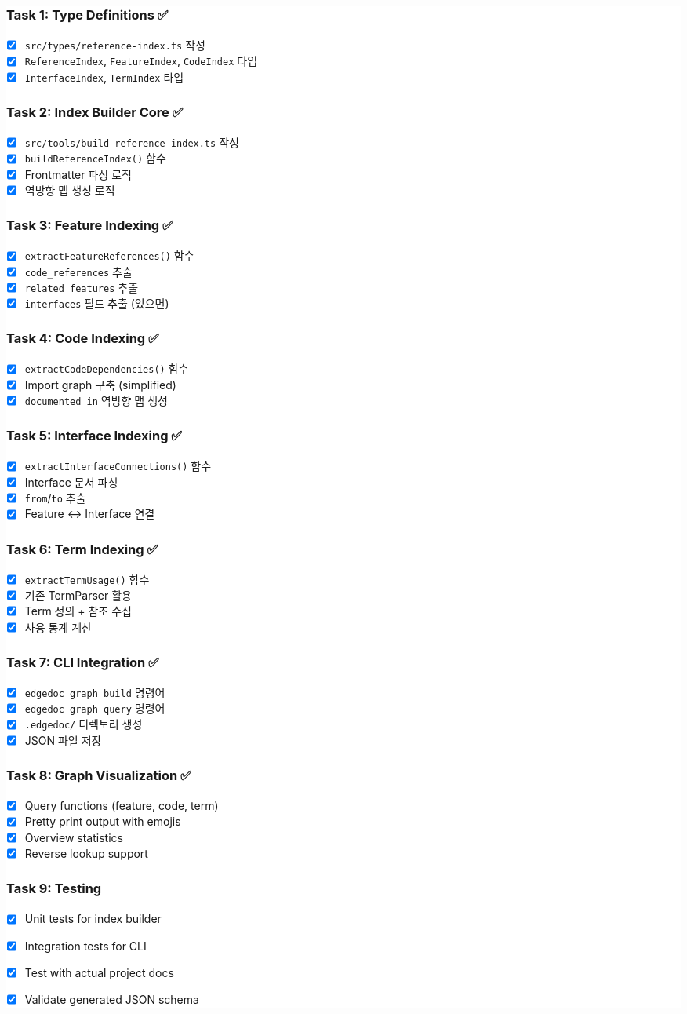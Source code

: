 ### Task 1: Type Definitions ✅
- [x] `src/types/reference-index.ts` 작성
- [x] `ReferenceIndex`, `FeatureIndex`, `CodeIndex` 타입
- [x] `InterfaceIndex`, `TermIndex` 타입

### Task 2: Index Builder Core ✅
- [x] `src/tools/build-reference-index.ts` 작성
- [x] `buildReferenceIndex()` 함수
- [x] Frontmatter 파싱 로직
- [x] 역방향 맵 생성 로직

### Task 3: Feature Indexing ✅
- [x] `extractFeatureReferences()` 함수
- [x] `code_references` 추출
- [x] `related_features` 추출
- [x] `interfaces` 필드 추출 (있으면)

### Task 4: Code Indexing ✅
- [x] `extractCodeDependencies()` 함수
- [x] Import graph 구축 (simplified)
- [x] `documented_in` 역방향 맵 생성

### Task 5: Interface Indexing ✅
- [x] `extractInterfaceConnections()` 함수
- [x] Interface 문서 파싱
- [x] `from`/`to` 추출
- [x] Feature ↔ Interface 연결

### Task 6: Term Indexing ✅
- [x] `extractTermUsage()` 함수
- [x] 기존 TermParser 활용
- [x] Term 정의 + 참조 수집
- [x] 사용 통계 계산

### Task 7: CLI Integration ✅
- [x] `edgedoc graph build` 명령어
- [x] `edgedoc graph query` 명령어
- [x] `.edgedoc/` 디렉토리 생성
- [x] JSON 파일 저장

### Task 8: Graph Visualization ✅
- [x] Query functions (feature, code, term)
- [x] Pretty print output with emojis
- [x] Overview statistics
- [x] Reverse lookup support

### Task 9: Testing
- [x] Unit tests for index builder
- [x] Integration tests for CLI
- [x] Test with actual project docs
- [x] Validate generated JSON schema


  [featureId: string]: {
  [filePath: string]: {
  [interfaceId: string]: {
  [term: string]: {